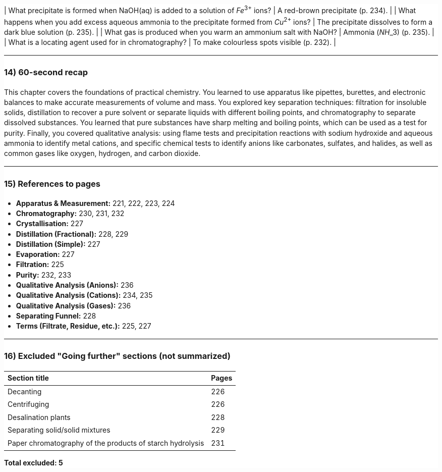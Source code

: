 | What precipitate is formed when NaOH(aq) is added to a solution of $Fe^{3+}$ ions? | A red-brown precipitate (p. 234). |
| What happens when you add excess aqueous ammonia to the precipitate formed from $Cu^{2+}$ ions? | The precipitate dissolves to form a dark blue solution (p. 235). |
| What gas is produced when you warm an ammonium salt with NaOH? | Ammonia ($NH\_3$) (p. 235). |
| What is a locating agent used for in chromatography? | To make colourless spots visible (p. 232). |

-----

### 14\) 60-second recap

This chapter covers the foundations of practical chemistry. You learned to use apparatus like pipettes, burettes, and electronic balances to make accurate measurements of volume and mass. You explored key separation techniques: filtration for insoluble solids, distillation to recover a pure solvent or separate liquids with different boiling points, and chromatography to separate dissolved substances. You learned that pure substances have sharp melting and boiling points, which can be used as a test for purity. Finally, you covered qualitative analysis: using flame tests and precipitation reactions with sodium hydroxide and aqueous ammonia to identify metal cations, and specific chemical tests to identify anions like carbonates, sulfates, and halides, as well as common gases like oxygen, hydrogen, and carbon dioxide.

-----

### 15\) References to pages

  * **Apparatus & Measurement:** 221, 222, 223, 224
  * **Chromatography:** 230, 231, 232
  * **Crystallisation:** 227
  * **Distillation (Fractional):** 228, 229
  * **Distillation (Simple):** 227
  * **Evaporation:** 227
  * **Filtration:** 225
  * **Purity:** 232, 233
  * **Qualitative Analysis (Anions):** 236
  * **Qualitative Analysis (Cations):** 234, 235
  * **Qualitative Analysis (Gases):** 236
  * **Separating Funnel:** 228
  * **Terms (Filtrate, Residue, etc.):** 225, 227

-----

### 16\) Excluded "Going further" sections (not summarized)

| Section title | Pages |
| :--- | :--- |
| Decanting | 226 |
| Centrifuging | 226 |
| Desalination plants | 228 |
| Separating solid/solid mixtures | 229 |
| Paper chromatography of the products of starch hydrolysis | 231 |

**Total excluded: 5**